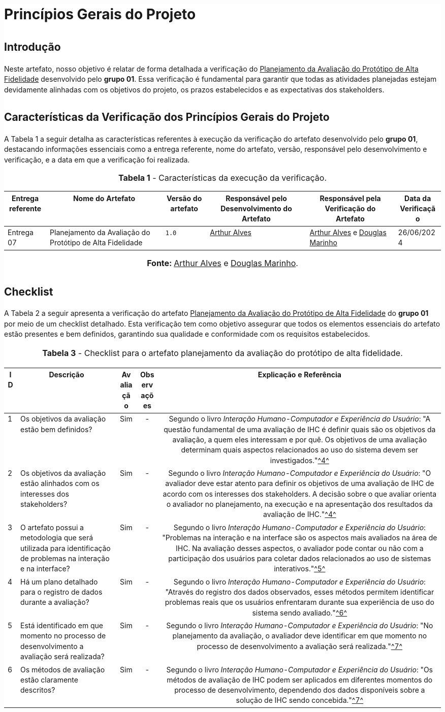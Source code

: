 # Princípios Gerais do Projeto

## <a>Introdução</a>

Neste artefato, nosso objetivo é relatar de forma detalhada a verificação do <a href="http://localhost:8000/design-avaliacao-desenvolvimento/nivel3/planejAvaliacao/">Planejamento da Avaliação do Protótipo de Alta Fidelidade</a> desenvolvido pelo **grupo 01**. Essa verificação é fundamental para garantir que todas as atividades planejadas estejam devidamente alinhadas com os objetivos do projeto, os prazos estabelecidos e as expectativas dos stakeholders.

## <a>Características da Verificação dos Princípios Gerais do Projeto</a>

A Tabela 1 a seguir detalha as características referentes à execução da verificação do artefato desenvolvido pelo **grupo 01**, destacando informações essenciais como a entrega referente, nome do artefato, versão, responsável pelo desenvolvimento e verificação, e a data em que a verificação foi realizada.

<center>

<font size="3"><p style="text-align: center"><b>Tabela 1</b> - Características da execução da verificação.</p></font>

|**Entrega referente**|**Nome do Artefato**|**Versão do artefato**|**Responsável pelo Desenvolvimento do Artefato**|**Responsável pela Verificação do Artefato**|**Data da Verificação**|
|---------|---------|---------|-----------|------------------|------|
|Entrega 07|Planejamento da Avaliação do Protótipo de Alta Fidelidade|`1.0`|[Arthur Alves](https://github.com/arthrok)| [Arthur Alves](https://github.com/arthrok) e [Douglas Marinho](https://github.com/M4RINH0) | 26/06/2024 |

<font size="3"><p style="text-align: center"><b>Fonte: </b> [Arthur Alves](https://github.com/arthrok) e [Douglas Marinho](https://github.com/M4RINH0).</p></font>
</center>


## <a>Checklist</a>

A Tabela 2 a seguir apresenta a verificação do artefato <a href="http://localhost:8000/design-avaliacao-desenvolvimento/nivel3/planejAvaliacao/">Planejamento da Avaliação do Protótipo de Alta Fidelidade</a> do **grupo 01** por meio de um checklist detalhado. Esta verificação tem como objetivo assegurar que todos os elementos essenciais do artefato estão presentes e bem definidos, garantindo sua qualidade e conformidade com os requisitos estabelecidos.




<center>
<font size="3"><p style="text-align: center"><b>Tabela 3</b> - Checklist para o artefato planejamento da avaliação do protótipo de alta fidelidade.</p></font>

| **ID**  | **Descrição** | **Avaliação** | **Observações** | **Explicação e Referência** |
| --- | ------------- | :-------: | :---------: | :--------: |
| 1 | Os objetivos da avaliação estão bem definidos? | Sim | - | Segundo o livro *Interação Humano-Computador e Experiência do Usuário*: "A questão fundamental de uma avaliação de IHC é definir quais são os objetivos da avaliação, a quem eles interessam e por quê. Os objetivos de uma avaliação determinam quais aspectos relacionados ao uso do sistema devem ser investigados."<a id="anchor_4" href="#REF4">^4^</a> |
| 2 | Os objetivos da avaliação estão alinhados com os interesses dos stakeholders? | Sim | - | Segundo o livro *Interação Humano-Computador e Experiência do Usuário*: "O avaliador deve estar atento para definir os objetivos de uma avaliação de IHC de acordo com os interesses dos stakeholders. A decisão sobre o que avaliar orienta o avaliador no planejamento, na execução e na apresentação dos resultados da avaliação de IHC."<a id="anchor_4" href="#REF4">^4^</a> |
| 3 | O artefato possui a metodologia que será utilizada para identificação de problemas na interação e na interface? | Sim | - | Segundo o livro *Interação Humano-Computador e Experiência do Usuário*: "Problemas na interação e na interface são os aspectos mais avaliados na área de IHC. Na avaliação desses aspectos, o avaliador pode contar ou não com a participação dos usuários para coletar dados relacionados ao uso de sistemas interativos."<a id="anchor_5" href="#REF5">^5^</a> |
| 4 | Há um plano detalhado para o registro de dados durante a avaliação? | Sim | - | Segundo o livro *Interação Humano-Computador e Experiência do Usuário*: "Através do registro dos dados observados, esses métodos permitem identificar problemas reais que os usuários enfrentaram durante sua experiência de uso do sistema sendo avaliado."<a id="anchor_6" href="#REF6">^6^</a> |
| 5 | Está identificado em que momento no processo de desenvolvimento a avaliação será realizada? | Sim | - | Segundo o livro *Interação Humano-Computador e Experiência do Usuário*: "No planejamento da avaliação, o avaliador deve identificar em que momento no processo de desenvolvimento a avaliação será realizada."<a id="anchor_7" href="#REF7">^7^</a> |
| 6 | Os métodos de avaliação estão claramente descritos? | Sim | - | Segundo o livro *Interação Humano-Computador e Experiência do Usuário*: "Os métodos de avaliação de IHC podem ser aplicados em diferentes momentos do processo de desenvolvimento, dependendo dos dados disponíveis sobre a solução de IHC sendo concebida."<a id="anchor_7" href="#REF7">^7^</a> |
